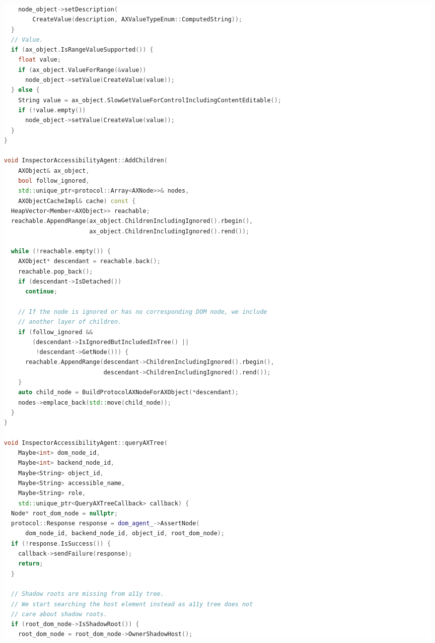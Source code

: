 ```cpp
    node_object->setDescription(
        CreateValue(description, AXValueTypeEnum::ComputedString));
  }
  // Value.
  if (ax_object.IsRangeValueSupported()) {
    float value;
    if (ax_object.ValueForRange(&value))
      node_object->setValue(CreateValue(value));
  } else {
    String value = ax_object.SlowGetValueForControlIncludingContentEditable();
    if (!value.empty())
      node_object->setValue(CreateValue(value));
  }
}

void InspectorAccessibilityAgent::AddChildren(
    AXObject& ax_object,
    bool follow_ignored,
    std::unique_ptr<protocol::Array<AXNode>>& nodes,
    AXObjectCacheImpl& cache) const {
  HeapVector<Member<AXObject>> reachable;
  reachable.AppendRange(ax_object.ChildrenIncludingIgnored().rbegin(),
                        ax_object.ChildrenIncludingIgnored().rend());

  while (!reachable.empty()) {
    AXObject* descendant = reachable.back();
    reachable.pop_back();
    if (descendant->IsDetached())
      continue;

    // If the node is ignored or has no corresponding DOM node, we include
    // another layer of children.
    if (follow_ignored &&
        (descendant->IsIgnoredButIncludedInTree() ||
         !descendant->GetNode())) {
      reachable.AppendRange(descendant->ChildrenIncludingIgnored().rbegin(),
                            descendant->ChildrenIncludingIgnored().rend());
    }
    auto child_node = BuildProtocolAXNodeForAXObject(*descendant);
    nodes->emplace_back(std::move(child_node));
  }
}

void InspectorAccessibilityAgent::queryAXTree(
    Maybe<int> dom_node_id,
    Maybe<int> backend_node_id,
    Maybe<String> object_id,
    Maybe<String> accessible_name,
    Maybe<String> role,
    std::unique_ptr<QueryAXTreeCallback> callback) {
  Node* root_dom_node = nullptr;
  protocol::Response response = dom_agent_->AssertNode(
      dom_node_id, backend_node_id, object_id, root_dom_node);
  if (!response.IsSuccess()) {
    callback->sendFailure(response);
    return;
  }

  // Shadow roots are missing from a11y tree.
  // We start searching the host element instead as a11y tree does not
  // care about shadow roots.
  if (root_dom_node->IsShadowRoot()) {
    root_dom_node = root_dom_node->OwnerShadowHost();
```